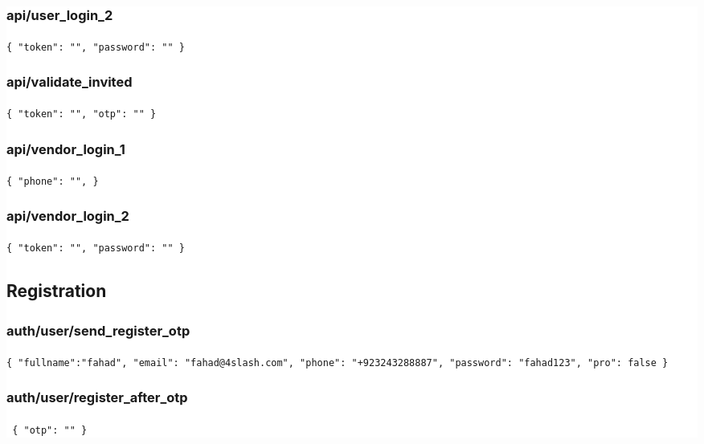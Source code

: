 ### api/user_login_2
`
{
  "token": "",
  "password": ""
} 
`

### api/validate_invited
`{
  "token": "",
  "otp": ""
}`


### api/vendor_login_1
`{
 "phone": "",
}`

### api/vendor_login_2
`
{
  "token": "",
  "password": ""
} 
`




## Registration


### auth/user/send_register_otp
`
{
      "fullname":"fahad",
      "email": "fahad@4slash.com",
      "phone": "+923243288887",
      "password": "fahad123",
      "pro": false
}
`

### auth/user/register_after_otp
`
{
 "otp": ""
}`
